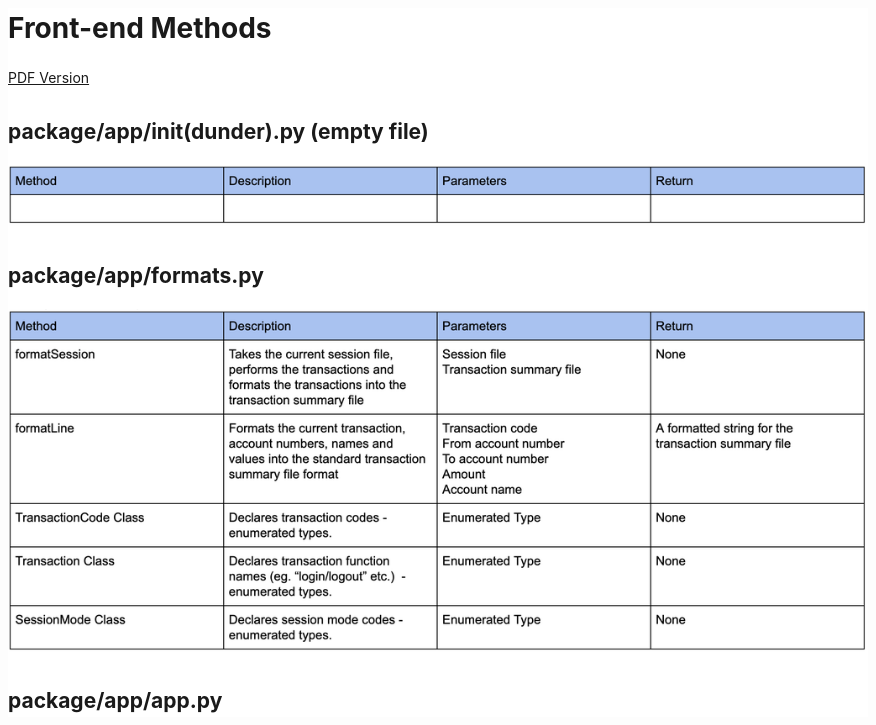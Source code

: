 # Front-end Methods
[PDF Version](https://github.com/tamirarnesty/bat-quinterac/blob/master/Front-end%20Methods%20-%20Assignment%20%232/BAT-Enterprises%20Assignment%202.pdf)

## package/app/__init__(dunder).py (empty file)

<p align="center">
  <img width="900"  src="images/empty-table.png">
</p>


## package/app/formats.py

<p align="center">
  <img width="900"  src="images/formats-table.png">
</p>

## package/app/app.py

<p align="center">